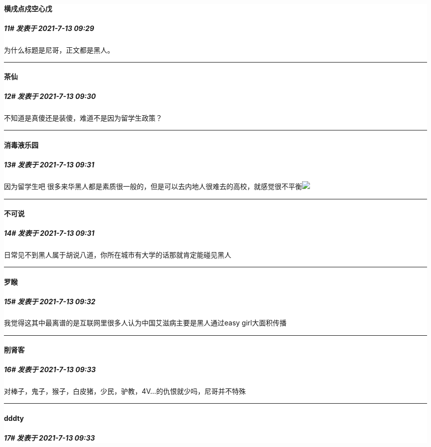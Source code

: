 ####  横戌点戍空心戊  
##### 11#       发表于 2021-7-13 09:29


为什么标题是尼哥，正文都是黑人。


*****

####  茶仙  
##### 12#       发表于 2021-7-13 09:30


不知道是真傻还是装傻，难道不是因为留学生政策？


*****

####  消毒液乐园  
##### 13#       发表于 2021-7-13 09:31


因为留学生吧
很多来华黑人都是素质很一般的，但是可以去内地人很难去的高校，就感觉很不平衡<img src="https://static.saraba1st.com/image/smiley/face2017/007.png" referrerpolicy="no-referrer">


*****

####  不可说  
##### 14#       发表于 2021-7-13 09:31


日常见不到黑人属于胡说八道，你所在城市有大学的话那就肯定能碰见黑人


*****

####  罗睺  
##### 15#       发表于 2021-7-13 09:32


我觉得这其中最离谱的是互联网里很多人认为中国艾滋病主要是黑人通过easy girl大面积传播


*****

####  削肾客  
##### 16#       发表于 2021-7-13 09:33


对棒子，鬼子，猴子，白皮猪，少民，驴教，4V…的仇恨就少吗，尼哥并不特殊


*****

####  dddty  
##### 17#       发表于 2021-7-13 09:33
